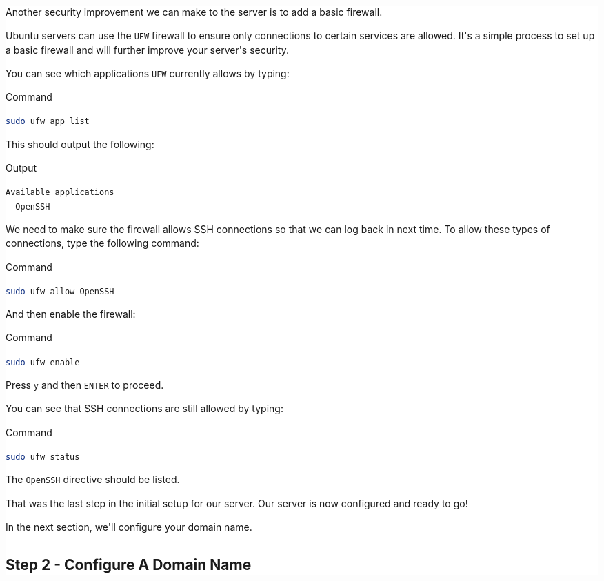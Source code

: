 Another security improvement we can make to the server is to add a basic [firewall](https://en.wikipedia.org/wiki/Firewall_(computing)).

Ubuntu servers can use the `UFW` firewall to ensure only connections to certain services are allowed. It's a simple process to set up a basic firewall and will further improve your server's security.

You can see which applications `UFW` currently allows by typing:

Command

```bash
sudo ufw app list

```

This should output the following:

Output

```bash
Available applications
  OpenSSH

```

We need to make sure the firewall allows SSH connections so that we can log back in next time. To allow these types of connections, type the following command:

Command

```bash
sudo ufw allow OpenSSH

```

And then enable the firewall:

Command

```bash
sudo ufw enable

```

Press `y` and then `ENTER` to proceed.

You can see that SSH connections are still allowed by typing:

Command

```bash
sudo ufw status

```

The `OpenSSH` directive should be listed.

That was the last step in the initial setup for our server. Our server is now configured and ready to go!

In the next section, we'll configure your domain name.

## Step 2 - Configure A Domain Name

